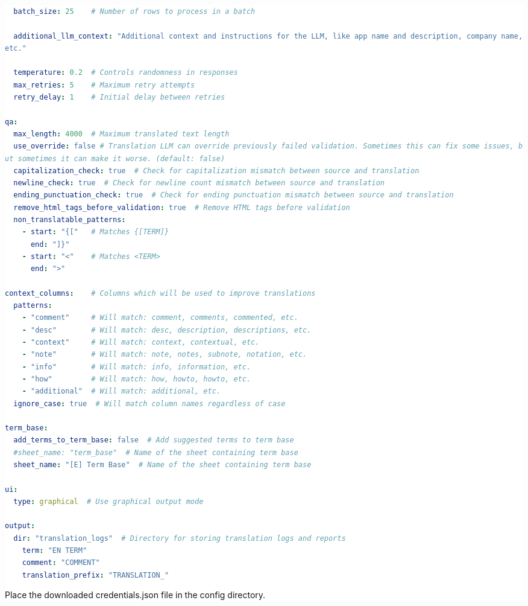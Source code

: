 ```yaml
  batch_size: 25    # Number of rows to process in a batch

  additional_llm_context: "Additional context and instructions for the LLM, like app name and description, company name, etc."

  temperature: 0.2  # Controls randomness in responses
  max_retries: 5    # Maximum retry attempts
  retry_delay: 1    # Initial delay between retries

qa:
  max_length: 4000  # Maximum translated text length
  use_override: false # Translation LLM can override previously failed validation. Sometimes this can fix some issues, but sometimes it can make it worse. (default: false)
  capitalization_check: true  # Check for capitalization mismatch between source and translation
  newline_check: true  # Check for newline count mismatch between source and translation
  ending_punctuation_check: true  # Check for ending punctuation mismatch between source and translation
  remove_html_tags_before_validation: true  # Remove HTML tags before validation
  non_translatable_patterns:
    - start: "{["   # Matches {[TERM]}
      end: "]}"
    - start: "<"    # Matches <TERM>
      end: ">"

context_columns:    # Columns which will be used to improve translations
  patterns:
    - "comment"     # Will match: comment, comments, commented, etc.
    - "desc"        # Will match: desc, description, descriptions, etc.
    - "context"     # Will match: context, contextual, etc.
    - "note"        # Will match: note, notes, subnote, notation, etc.
    - "info"        # Will match: info, information, etc.
    - "how"         # Will match: how, howto, howto, etc.
    - "additional"  # Will match: additional, etc.
  ignore_case: true  # Will match column names regardless of case

term_base:
  add_terms_to_term_base: false  # Add suggested terms to term base
  #sheet_name: "term_base"  # Name of the sheet containing term base
  sheet_name: "[E] Term Base"  # Name of the sheet containing term base

ui:
  type: graphical  # Use graphical output mode

output:
  dir: "translation_logs"  # Directory for storing translation logs and reports
    term: "EN TERM"
    comment: "COMMENT"
    translation_prefix: "TRANSLATION_"
```

Place the downloaded credentials.json file in the config directory.
